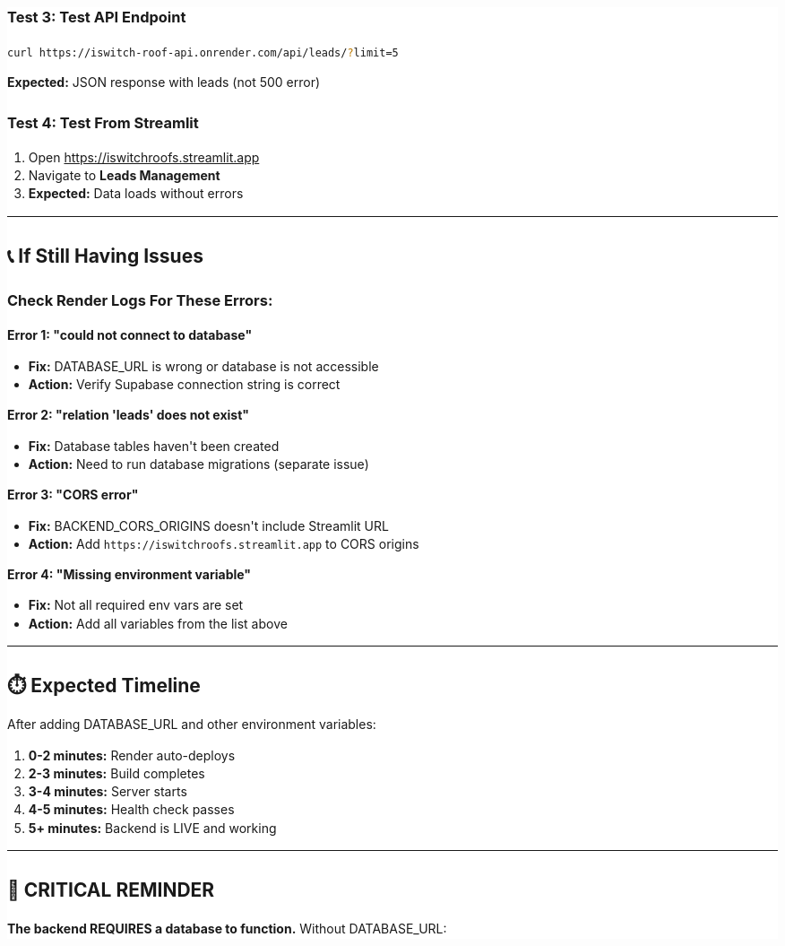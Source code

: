 ### Test 3: Test API Endpoint

```bash
curl https://iswitch-roof-api.onrender.com/api/leads/?limit=5
```

**Expected:** JSON response with leads (not 500 error)

### Test 4: Test From Streamlit

1. Open https://iswitchroofs.streamlit.app
2. Navigate to **Leads Management**
3. **Expected:** Data loads without errors

---

## 📞 If Still Having Issues

### Check Render Logs For These Errors:

**Error 1: "could not connect to database"**
- **Fix:** DATABASE_URL is wrong or database is not accessible
- **Action:** Verify Supabase connection string is correct

**Error 2: "relation 'leads' does not exist"**
- **Fix:** Database tables haven't been created
- **Action:** Need to run database migrations (separate issue)

**Error 3: "CORS error"**
- **Fix:** BACKEND_CORS_ORIGINS doesn't include Streamlit URL
- **Action:** Add `https://iswitchroofs.streamlit.app` to CORS origins

**Error 4: "Missing environment variable"**
- **Fix:** Not all required env vars are set
- **Action:** Add all variables from the list above

---

## ⏱️ Expected Timeline

After adding DATABASE_URL and other environment variables:

1. **0-2 minutes:** Render auto-deploys
2. **2-3 minutes:** Build completes
3. **3-4 minutes:** Server starts
4. **4-5 minutes:** Health check passes
5. **5+ minutes:** Backend is LIVE and working

---

## 🚨 CRITICAL REMINDER

**The backend REQUIRES a database to function.** Without DATABASE_URL:
